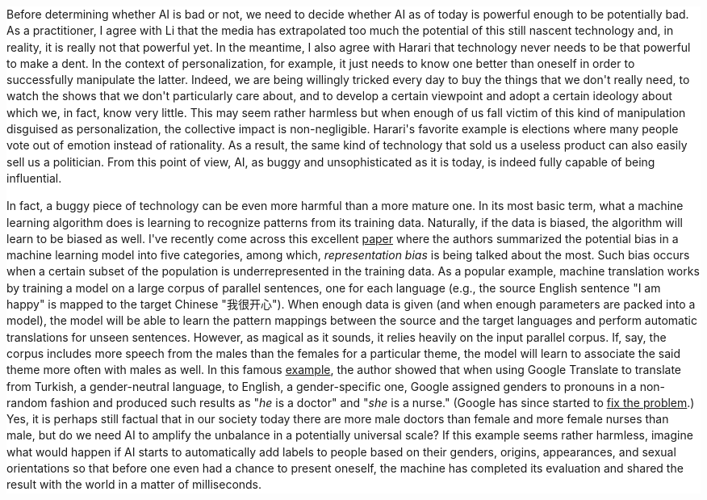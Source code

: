Before determining whether AI is bad or not, we need to decide whether AI as of today is powerful enough to be potentially bad. As a practitioner, I agree with Li that the media has extrapolated too much the potential of this still nascent technology and, in reality, it is really not that powerful yet. In the meantime, I also agree with Harari that technology never needs to be that powerful to make a dent. In the context of personalization, for example, it just needs to know one better than oneself in order to successfully manipulate the latter. Indeed, we are being willingly tricked every day to buy the things that we don't really need, to watch the shows that we don't particularly care about, and to develop a certain viewpoint and adopt a certain ideology about which we, in fact, know very little. This may seem rather harmless but when enough of us fall victim of this kind of manipulation disguised as personalization, the collective impact is non-negligible. Harari's favorite example is elections where many people vote out of emotion instead of rationality. As a result, the same kind of technology that sold us a useless product can also easily sell us a politician. From this point of view, AI, as buggy and unsophisticated as it is today, is indeed fully capable of being influential.

In fact, a buggy piece of technology can be even more harmful than a more mature one. In its most basic term, what a machine learning algorithm does is learning to recognize patterns from its training data. Naturally, if the data is biased, the algorithm will learn to be biased as well. I've recently come across this excellent [paper](<https://arxiv.org/abs/1901.10002#>) where the authors summarized the potential bias in a machine learning model into five categories, among which, *representation bias* is being talked about the most. Such bias occurs when a certain subset of the population is underrepresented in the training data. As a popular example, machine translation works by training a model on a large corpus of parallel sentences, one for each language (e.g., the source English sentence "I am happy" is mapped to the target Chinese "我很开心"). When enough data is given (and when enough parameters are packed into a model), the model will be able to learn the pattern mappings between the source and the target languages and perform automatic translations for unseen sentences. However, as magical as it sounds, it relies heavily on the input parallel corpus. If, say, the corpus includes more speech from the males than the females for a particular theme, the model will learn to associate the said theme more often with males as well. In this famous [example](<https://twitter.com/seyyedreza/status/935291317252493312>), the author showed that when using Google Translate to translate from Turkish, a gender-neutral language, to English, a gender-specific one, Google assigned genders to pronouns in a non-random fashion and produced such results as "*he* is a doctor" and "*she* is a nurse." (Google has since started to [fix the problem](<https://www.blog.google/products/translate/reducing-gender-bias-google-translate/>).) Yes, it is perhaps still factual that in our society today there are more male doctors than female and more female nurses than male, but do we need AI to amplify the unbalance in a potentially universal scale? If this example seems rather harmless, imagine what would happen if AI starts to automatically add labels to people based on their genders, origins, appearances, and sexual orientations so that before one even had a chance to present oneself, the machine has completed its evaluation and shared the result with the world in a matter of milliseconds.
